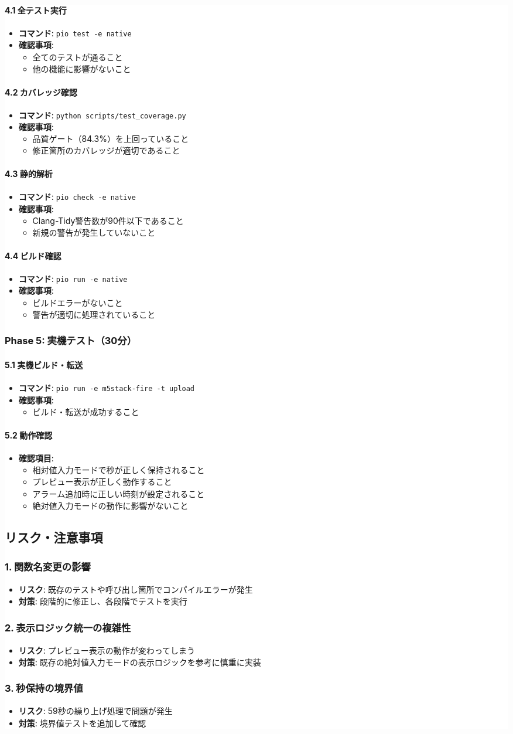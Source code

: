 #### 4.1 全テスト実行
- **コマンド**: `pio test -e native`
- **確認事項**:
  - 全てのテストが通ること
  - 他の機能に影響がないこと

#### 4.2 カバレッジ確認
- **コマンド**: `python scripts/test_coverage.py`
- **確認事項**:
  - 品質ゲート（84.3%）を上回っていること
  - 修正箇所のカバレッジが適切であること

#### 4.3 静的解析
- **コマンド**: `pio check -e native`
- **確認事項**:
  - Clang-Tidy警告数が90件以下であること
  - 新規の警告が発生していないこと

#### 4.4 ビルド確認
- **コマンド**: `pio run -e native`
- **確認事項**:
  - ビルドエラーがないこと
  - 警告が適切に処理されていること

### Phase 5: 実機テスト（30分）

#### 5.1 実機ビルド・転送
- **コマンド**: `pio run -e m5stack-fire -t upload`
- **確認事項**:
  - ビルド・転送が成功すること

#### 5.2 動作確認
- **確認項目**:
  - 相対値入力モードで秒が正しく保持されること
  - プレビュー表示が正しく動作すること
  - アラーム追加時に正しい時刻が設定されること
  - 絶対値入力モードの動作に影響がないこと

## リスク・注意事項

### 1. 関数名変更の影響
- **リスク**: 既存のテストや呼び出し箇所でコンパイルエラーが発生
- **対策**: 段階的に修正し、各段階でテストを実行

### 2. 表示ロジック統一の複雑性
- **リスク**: プレビュー表示の動作が変わってしまう
- **対策**: 既存の絶対値入力モードの表示ロジックを参考に慎重に実装

### 3. 秒保持の境界値
- **リスク**: 59秒の繰り上げ処理で問題が発生
- **対策**: 境界値テストを追加して確認
